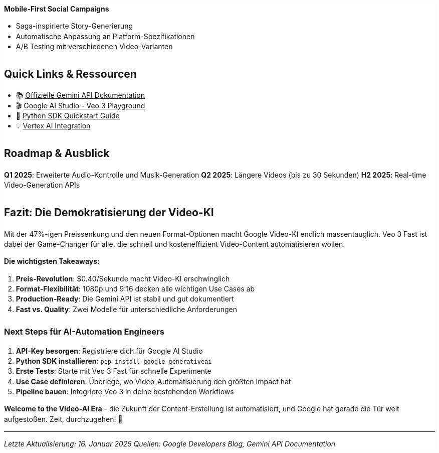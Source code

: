 **Mobile-First Social Campaigns**
- Saga-inspirierte Story-Generierung
- Automatische Anpassung an Platform-Spezifikationen
- A/B Testing mit verschiedenen Video-Varianten

## Quick Links & Ressourcen

- 📚 [Offizielle Gemini API Dokumentation](https://ai.google.dev/gemini-api/docs/video)
- 🎬 [Google AI Studio - Veo 3 Playground](https://aistudio.google.com/models/veo-3)
- 🐍 [Python SDK Quickstart Guide](https://ai.google.dev/gemini-api/docs/quickstart)
- 💡 [Vertex AI Integration](https://cloud.google.com/vertex-ai/generative-ai/docs/samples)

## Roadmap & Ausblick

**Q1 2025**: Erweiterte Audio-Kontrolle und Musik-Generation
**Q2 2025**: Längere Videos (bis zu 30 Sekunden)
**H2 2025**: Real-time Video-Generation APIs

## Fazit: Die Demokratisierung der Video-KI

Mit der 47%-igen Preissenkung und den neuen Format-Optionen macht Google Video-KI endlich massentauglich. Veo 3 Fast ist dabei der Game-Changer für alle, die schnell und kosteneffizient Video-Content automatisieren wollen.

**Die wichtigsten Takeaways:**
1. **Preis-Revolution**: $0.40/Sekunde macht Video-KI erschwinglich
2. **Format-Flexibilität**: 1080p und 9:16 decken alle wichtigen Use Cases ab
3. **Production-Ready**: Die Gemini API ist stabil und gut dokumentiert
4. **Fast vs. Quality**: Zwei Modelle für unterschiedliche Anforderungen

### Next Steps für AI-Automation Engineers

1. **API-Key besorgen**: Registriere dich für Google AI Studio
2. **Python SDK installieren**: `pip install google-generativeai`
3. **Erste Tests**: Starte mit Veo 3 Fast für schnelle Experimente
4. **Use Case definieren**: Überlege, wo Video-Automatisierung den größten Impact hat
5. **Pipeline bauen**: Integriere Veo 3 in deine bestehenden Workflows

**Welcome to the Video-AI Era** - die Zukunft der Content-Erstellung ist automatisiert, und Google hat gerade die Tür weit aufgestoßen. Zeit, durchzugehen! 🚀

---

*Letzte Aktualisierung: 16. Januar 2025*
*Quellen: Google Developers Blog, Gemini API Documentation*